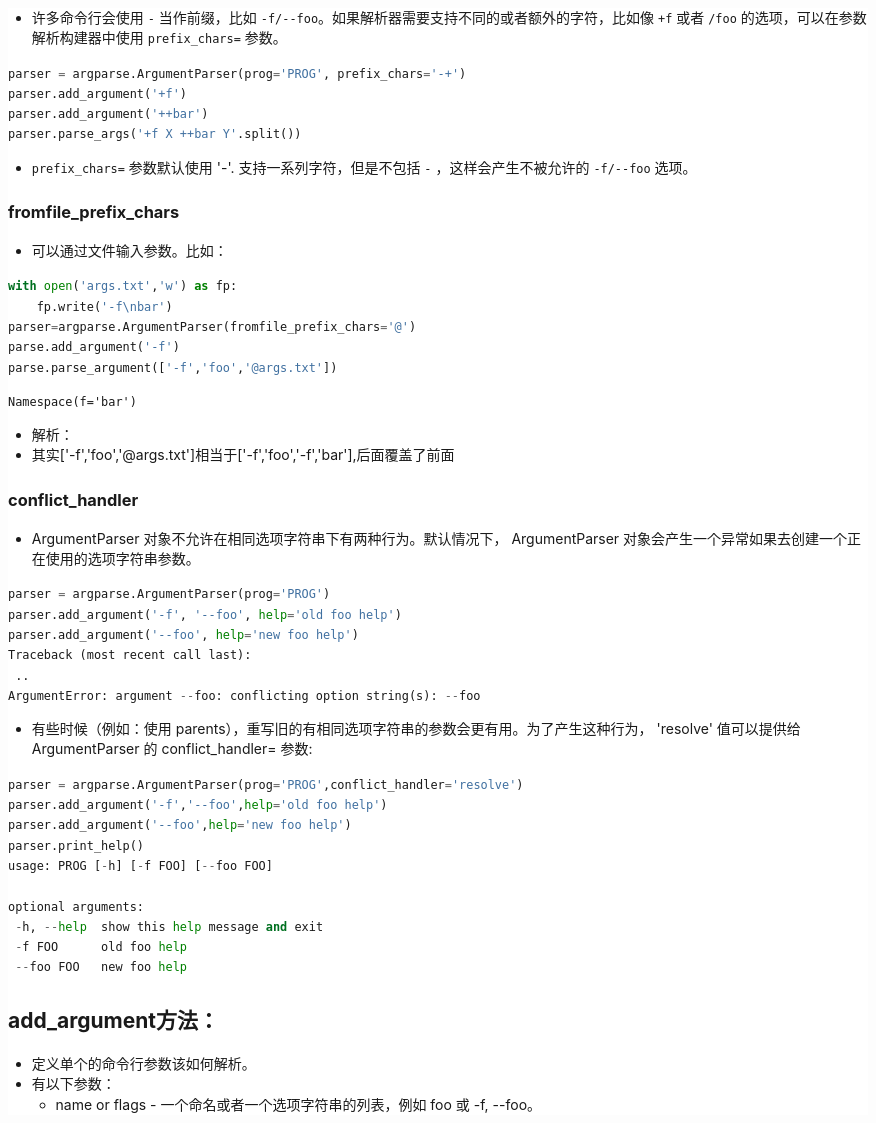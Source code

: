 - 许多命令行会使用 `-` 当作前缀，比如 `-f/--foo`。如果解析器需要支持不同的或者额外的字符，比如像 `+f` 或者 `/foo` 的选项，可以在参数解析构建器中使用 `prefix_chars=` 参数。
```python
parser = argparse.ArgumentParser(prog='PROG', prefix_chars='-+')
parser.add_argument('+f')
parser.add_argument('++bar')
parser.parse_args('+f X ++bar Y'.split())
```
- `prefix_chars=` 参数默认使用 '-'. 支持一系列字符，但是不包括 `-` ，这样会产生不被允许的 `-f/--foo` 选项。
### fromfile_prefix_chars
- 可以通过文件输入参数。比如：
```python
with open('args.txt','w') as fp:
    fp.write('-f\nbar')
parser=argparse.ArgumentParser(fromfile_prefix_chars='@')
parse.add_argument('-f')
parse.parse_argument(['-f','foo','@args.txt'])
```
```
Namespace(f='bar')
```
- 解析：
 - 其实['-f','foo','@args.txt']相当于['-f','foo','-f','bar'],后面覆盖了前面

### conflict_handler

- ArgumentParser 对象不允许在相同选项字符串下有两种行为。默认情况下， ArgumentParser 对象会产生一个异常如果去创建一个正在使用的选项字符串参数。

```python
parser = argparse.ArgumentParser(prog='PROG')
parser.add_argument('-f', '--foo', help='old foo help')
parser.add_argument('--foo', help='new foo help')
Traceback (most recent call last):
 ..
ArgumentError: argument --foo: conflicting option string(s): --foo
```

- 有些时候（例如：使用 parents），重写旧的有相同选项字符串的参数会更有用。为了产生这种行为， 'resolve' 值可以提供给 ArgumentParser 的 conflict_handler= 参数:

```python
parser = argparse.ArgumentParser(prog='PROG',conflict_handler='resolve')
parser.add_argument('-f','--foo',help='old foo help')
parser.add_argument('--foo',help='new foo help')
parser.print_help()
usage: PROG [-h] [-f FOO] [--foo FOO]

optional arguments:
 -h, --help  show this help message and exit
 -f FOO      old foo help
 --foo FOO   new foo help
```

## add_argument方法：
- 定义单个的命令行参数该如何解析。
- 有以下参数：
  - name or flags - 一个命名或者一个选项字符串的列表，例如 foo 或 -f, --foo。
